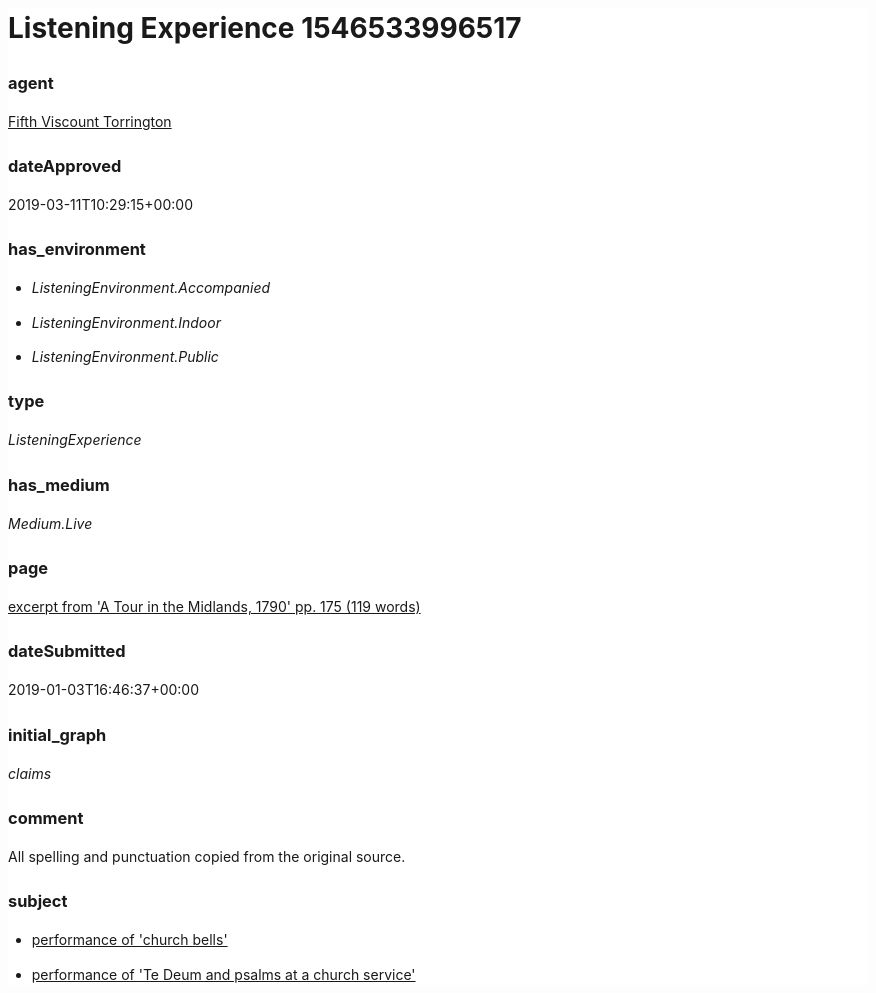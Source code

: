 # Listening Experience 1546533996517

### agent


[Fifth Viscount Torrington](#Fifth-Viscount-Torrington)

### dateApproved


2019-03-11T10:29:15+00:00

### has_environment

 - *ListeningEnvironment.Accompanied*

 - *ListeningEnvironment.Indoor*

 - *ListeningEnvironment.Public*

### type


*ListeningExperience*

### has_medium


*Medium.Live*

### page


[excerpt from 'A Tour in the Midlands, 1790' pp. 175 (119 words)](#excerpt-from-'A-Tour-in-the-Midlands-1790'-pp.-175-(119-words))

### dateSubmitted


2019-01-03T16:46:37+00:00

### initial_graph


*claims*

### comment


All spelling and punctuation copied from the original source.

### subject

 - [performance of 'church bells'](#performance-of-'church-bells')

 - [performance of 'Te Deum and psalms at a church service'](#performance-of-'Te-Deum-and-psalms-at-a-church-service')

